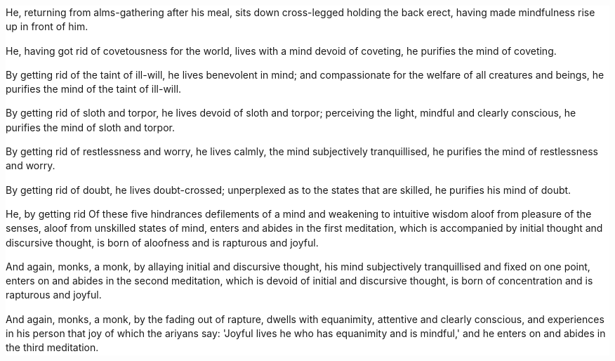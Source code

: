  He, returning from alms-gathering
 after his meal,
 sits down cross-legged
 holding the back erect,
 having made mindfulness
 rise up in front of him.

 He, having got rid of covetousness for the world,
 lives with a mind devoid of coveting,
 he purifies the mind of coveting.

 By getting rid of the taint of ill-will,
 he lives benevolent in mind;
 and compassionate for the welfare
 of all creatures and beings,
 he purifies the mind of the taint of ill-will.

 By getting rid of sloth and torpor,
 he lives devoid of sloth and torpor;
 perceiving the light,
 mindful and clearly conscious,
 he purifies the mind of sloth and torpor.

 By getting rid of restlessness and worry,
 he lives calmly,
 the mind subjectively tranquillised,
 he purifies the mind of restlessness and worry.

 By getting rid of doubt,
 he lives doubt-crossed;
 unperplexed as to the states that are skilled,
 he purifies his mind of doubt.

 He, by getting rid Of these five hindrances  defilements of a mind and weakening to intuitive wisdom  aloof from pleasure of the senses,
 aloof from unskilled states of mind,
 enters and abides in the first meditation,
 which is accompanied by initial thought and discursive thought,
 is born of aloofness
 and is rapturous and joyful.

 And again, monks, a monk,
 by allaying initial and discursive thought,
 his mind subjectively tranquillised
 and fixed on one point,
 enters on and abides in the second meditation,
 which is devoid of initial and discursive thought,
 is born of concentration
 and is rapturous and joyful.

 And again, monks, a monk,
 by the fading out of rapture,
 dwells with equanimity,
 attentive and clearly conscious,
 and experiences in his person
 that joy of which the ariyans say:
 'Joyful lives he who has equanimity and is mindful,'
 and he enters on
 and abides in
 the third meditation.
